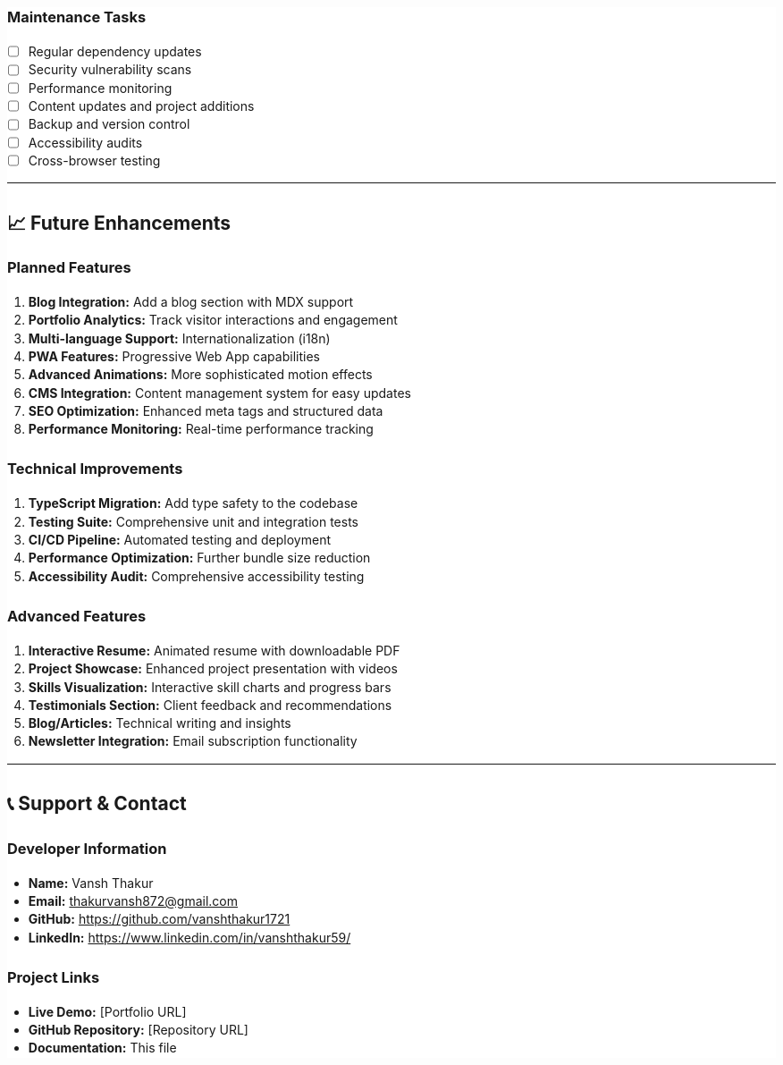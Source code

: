 ### Maintenance Tasks
- [ ] Regular dependency updates
- [ ] Security vulnerability scans
- [ ] Performance monitoring
- [ ] Content updates and project additions
- [ ] Backup and version control
- [ ] Accessibility audits
- [ ] Cross-browser testing

---

## 📈 Future Enhancements

### Planned Features
1. **Blog Integration:** Add a blog section with MDX support
2. **Portfolio Analytics:** Track visitor interactions and engagement
3. **Multi-language Support:** Internationalization (i18n)
4. **PWA Features:** Progressive Web App capabilities
5. **Advanced Animations:** More sophisticated motion effects
6. **CMS Integration:** Content management system for easy updates
7. **SEO Optimization:** Enhanced meta tags and structured data
8. **Performance Monitoring:** Real-time performance tracking

### Technical Improvements
1. **TypeScript Migration:** Add type safety to the codebase
2. **Testing Suite:** Comprehensive unit and integration tests
3. **CI/CD Pipeline:** Automated testing and deployment
4. **Performance Optimization:** Further bundle size reduction
5. **Accessibility Audit:** Comprehensive accessibility testing

### Advanced Features
1. **Interactive Resume:** Animated resume with downloadable PDF
2. **Project Showcase:** Enhanced project presentation with videos
3. **Skills Visualization:** Interactive skill charts and progress bars
4. **Testimonials Section:** Client feedback and recommendations
5. **Blog/Articles:** Technical writing and insights
6. **Newsletter Integration:** Email subscription functionality

---

## 📞 Support & Contact

### Developer Information
- **Name:** Vansh Thakur
- **Email:** thakurvansh872@gmail.com
- **GitHub:** https://github.com/vanshthakur1721
- **LinkedIn:** https://www.linkedin.com/in/vanshthakur59/

### Project Links
- **Live Demo:** [Portfolio URL]
- **GitHub Repository:** [Repository URL]
- **Documentation:** This file
